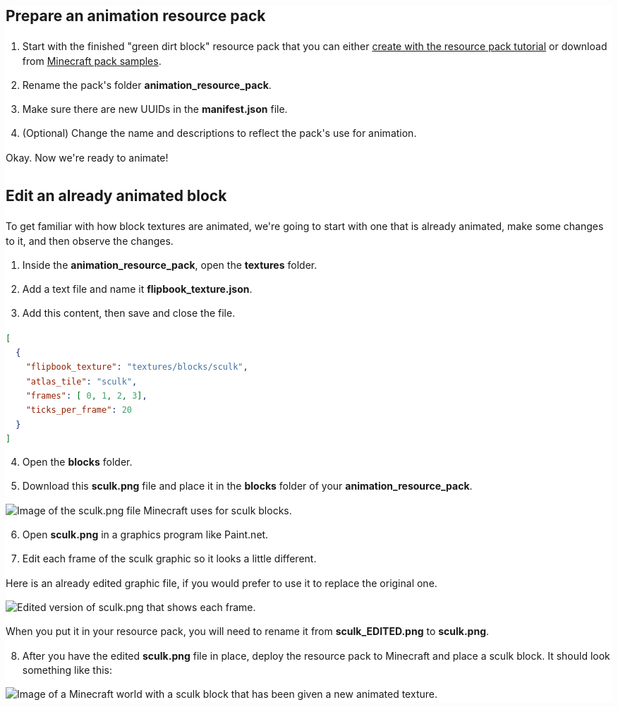 ## Prepare an animation resource pack

1. Start with the finished "green dirt block" resource pack that you can either [create with the resource pack tutorial](ResourcePack.md) or download from [Minecraft pack samples](https://github.com/microsoft/minecraft-samples).

2. Rename the pack's folder **animation_resource_pack**.

3. Make sure there are new UUIDs in the **manifest.json** file.

4. (Optional) Change the name and descriptions to reflect the pack's use for animation.

Okay. Now we're ready to animate!

## Edit an already animated block

To get familiar with how block textures are animated, we're going to start with one that is already animated, make some changes to it, and then observe the changes.

1. Inside the **animation_resource_pack**, open the **textures** folder.

2. Add a text file and name it **flipbook_texture.json**.

3. Add this content, then save and close the file.

```json
[
  {
    "flipbook_texture": "textures/blocks/sculk",
    "atlas_tile": "sculk",
    "frames": [ 0, 1, 2, 3],
    "ticks_per_frame": 20
  }
]
```

4. Open the **blocks** folder.

5. Download this **sculk.png** file and place it in the **blocks** folder of your **animation_resource_pack**.

![Image of the sculk.png file Minecraft uses for sculk blocks.](Media/CreateAnimatedBlockTexture/sculk.png)

6. Open **sculk.png** in a graphics program like Paint.net.

7. Edit each frame of the sculk graphic so it looks a little different.

Here is an already edited graphic file, if you would prefer to use it to replace the original one.

![Edited version of sculk.png that shows each frame.](Media/CreateAnimatedBlockTexture/sculk_EDITED.png)

When you put it in your resource pack, you will need to rename it from **sculk_EDITED.png** to **sculk.png**.

8. After you have the edited **sculk.png** file in place, deploy the resource pack to Minecraft and place a sculk block. It should look something like this:

![Image of a Minecraft world with a sculk block that has been given a new  animated texture.](Media/CreateAnimatedBlockTexture/placed_edited_sculk_block.png)

